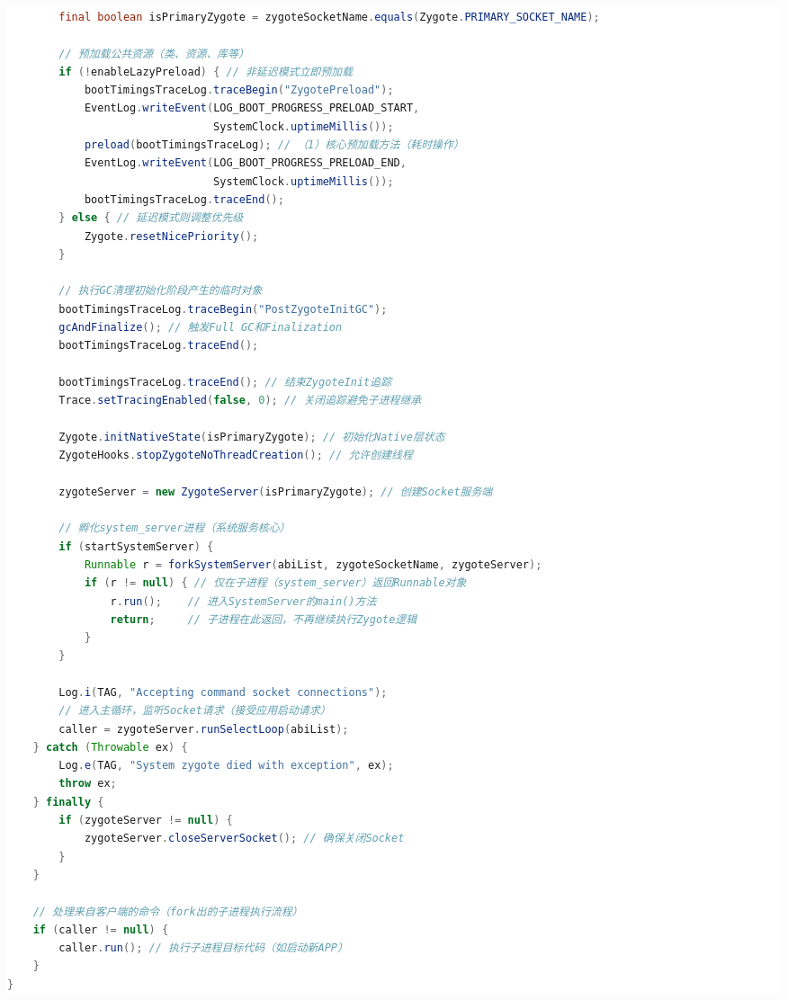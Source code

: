 ```java
        final boolean isPrimaryZygote = zygoteSocketName.equals(Zygote.PRIMARY_SOCKET_NAME);

        // 预加载公共资源（类、资源、库等）
        if (!enableLazyPreload) { // 非延迟模式立即预加载
            bootTimingsTraceLog.traceBegin("ZygotePreload");
            EventLog.writeEvent(LOG_BOOT_PROGRESS_PRELOAD_START,
                                SystemClock.uptimeMillis());
            preload(bootTimingsTraceLog); // （1）核心预加载方法（耗时操作）
            EventLog.writeEvent(LOG_BOOT_PROGRESS_PRELOAD_END,
                                SystemClock.uptimeMillis());
            bootTimingsTraceLog.traceEnd(); 
        } else { // 延迟模式则调整优先级
            Zygote.resetNicePriority();
        }

        // 执行GC清理初始化阶段产生的临时对象
        bootTimingsTraceLog.traceBegin("PostZygoteInitGC");
        gcAndFinalize(); // 触发Full GC和Finalization
        bootTimingsTraceLog.traceEnd(); 

        bootTimingsTraceLog.traceEnd(); // 结束ZygoteInit追踪
        Trace.setTracingEnabled(false, 0); // 关闭追踪避免子进程继承

        Zygote.initNativeState(isPrimaryZygote); // 初始化Native层状态
        ZygoteHooks.stopZygoteNoThreadCreation(); // 允许创建线程

        zygoteServer = new ZygoteServer(isPrimaryZygote); // 创建Socket服务端

        // 孵化system_server进程（系统服务核心）
        if (startSystemServer) {
            Runnable r = forkSystemServer(abiList, zygoteSocketName, zygoteServer);
            if (r != null) { // 仅在子进程（system_server）返回Runnable对象
                r.run();    // 进入SystemServer的main()方法
                return;     // 子进程在此返回，不再继续执行Zygote逻辑
            }
        }

        Log.i(TAG, "Accepting command socket connections");
        // 进入主循环，监听Socket请求（接受应用启动请求）
        caller = zygoteServer.runSelectLoop(abiList);
    } catch (Throwable ex) {
        Log.e(TAG, "System zygote died with exception", ex);
        throw ex;
    } finally {
        if (zygoteServer != null) {
            zygoteServer.closeServerSocket(); // 确保关闭Socket
        }
    }

    // 处理来自客户端的命令（fork出的子进程执行流程）
    if (caller != null) {
        caller.run(); // 执行子进程目标代码（如启动新APP）
    }
}
```
